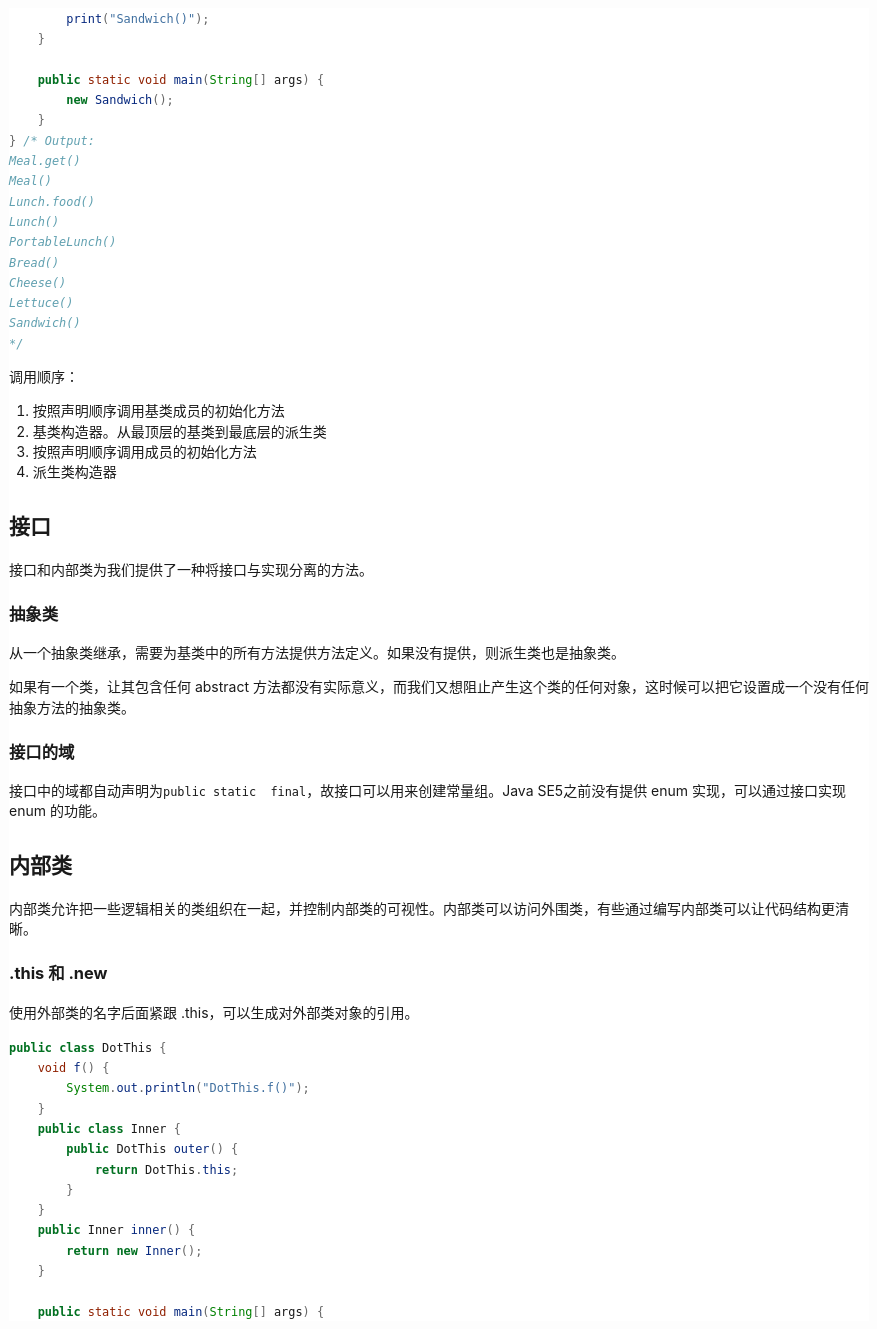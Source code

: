 ```java
        print("Sandwich()");
    }

    public static void main(String[] args) {
        new Sandwich();
    }
} /* Output:
Meal.get()
Meal()
Lunch.food()
Lunch()
PortableLunch()
Bread()
Cheese()
Lettuce()
Sandwich()
*/

```

调用顺序：

1. 按照声明顺序调用基类成员的初始化方法
2. 基类构造器。从最顶层的基类到最底层的派生类
3. 按照声明顺序调用成员的初始化方法
4. 派生类构造器



## 接口

接口和内部类为我们提供了一种将接口与实现分离的方法。

### 抽象类

从一个抽象类继承，需要为基类中的所有方法提供方法定义。如果没有提供，则派生类也是抽象类。

如果有一个类，让其包含任何 abstract 方法都没有实际意义，而我们又想阻止产生这个类的任何对象，这时候可以把它设置成一个没有任何抽象方法的抽象类。

### 接口的域

接口中的域都自动声明为`public static  final`，故接口可以用来创建常量组。Java SE5之前没有提供 enum 实现，可以通过接口实现 enum 的功能。

## 内部类

内部类允许把一些逻辑相关的类组织在一起，并控制内部类的可视性。内部类可以访问外围类，有些通过编写内部类可以让代码结构更清晰。

### .this 和 .new

使用外部类的名字后面紧跟 .this，可以生成对外部类对象的引用。

```java
public class DotThis {
    void f() {
        System.out.println("DotThis.f()");
    }
    public class Inner {
        public DotThis outer() {
            return DotThis.this;
        }
    }
    public Inner inner() {
        return new Inner();
    }

    public static void main(String[] args) {
```